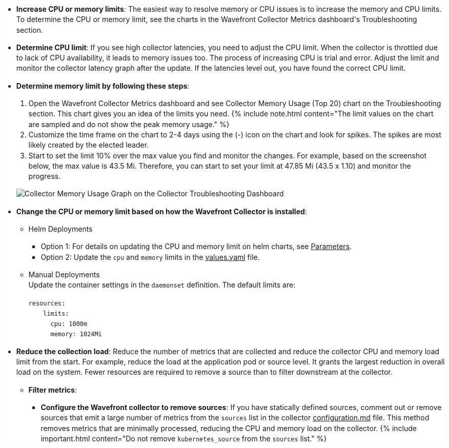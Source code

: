* **Increase CPU or memory limits**: 
  The easiest way to resolve memory or CPU issues is to increase the memory and CPU limits. To determine the CPU or memory limit, see the charts in the Wavefront Collector Metrics dashboard's Troubleshooting section.

* **Determine CPU limit**: 
  If you see high collector latencies, you need to adjust the CPU limit. When the collector is throttled due to lack of CPU availability, it leads to memory issues too. 
  The process of increasing CPU is trial and error. Adjust the limit and monitor the collector latency graph after the update. If the latencies level out, you have found the correct CPU limit.

* **Determine memory limit by following these steps**: 
  1. Open the Wavefront Collector Metrics dashboard and see Collector Memory Usage (Top 20) chart on the Troubleshooting section. This chart gives you an idea of the limits you need.
      {% include note.html content="The limit values on the chart are sampled and do not show the peak memory usage." %}
  2. Customize the time frame on the chart to 2-4 days using the (-) icon on the chart and look for spikes. The spikes are most likely created by the elected leader.
  3. Start to set the limit 10% over the max value you find and monitor the changes. For example, based on the screenshot below, the max value is 43.5 Mi. Therefore, you can start to set your limit at 47.85 Mi (43.5 x 1.10) and monitor the progress.

    ![Collector Memory Usage Graph on the Collector Troubleshooting Dashboard](images/kubernetes_collector_memory.png)

* **Change the CPU or memory limit based on how the Wavefront Collector is installed**:
  * Helm Deployments
    * Option 1: For details on updating the CPU and memory limit on helm charts, see [Parameters](https://github.com/wavefrontHQ/helm/tree/master/wavefront#parameters).
    * Option 2: Update the `cpu` and `memory` limits in the [values.yaml](https://github.com/wavefrontHQ/helm/blob/master/wavefront/values.yaml#L184) file.
    
  * Manual Deployments <br/>
    Update the container settings in the `daemonset` definition. The default limits are:
    ``` 
    resources:
        limits:
          cpu: 1000m
          memory: 1024Mi
    ```

* **Reduce the collection load**: 
  Reduce the number of metrics that are collected and reduce the collector CPU and memory load limit from the start. For example, reduce the load at the application pod or source level. It grants the largest reduction in overall load on the system. Fewer resources are required to remove a source than to filter downstream at the collector. 

  * **Filter metrics**: 
  
    * **Configure the Wavefront collector to remove sources**:
      If you have statically defined sources, comment out or remove sources that emit a large number of metrics from the `sources` list in the collector [configuration.md](https://github.com/wavefrontHQ/wavefront-collector-for-kubernetes/blob/master/docs/configuration.md#configuration-file) file. This method removes metrics that are minimally processed, reducing the CPU and memory load on the collector.
      {% include important.html content="Do not remove `kubernetes_source` from the `sources` list." %}
      